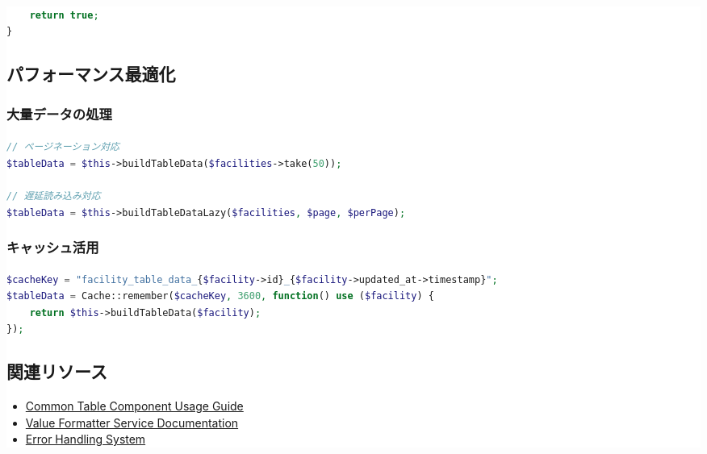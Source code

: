 ```php
    return true;
}
```

## パフォーマンス最適化

### 大量データの処理

```php
// ページネーション対応
$tableData = $this->buildTableData($facilities->take(50));

// 遅延読み込み対応
$tableData = $this->buildTableDataLazy($facilities, $page, $perPage);
```

### キャッシュ活用

```php
$cacheKey = "facility_table_data_{$facility->id}_{$facility->updated_at->timestamp}";
$tableData = Cache::remember($cacheKey, 3600, function() use ($facility) {
    return $this->buildTableData($facility);
});
```

## 関連リソース

- [Common Table Component Usage Guide](common-table-component-usage-guide.md)
- [Value Formatter Service Documentation](../services/value-formatter-service.md)
- [Error Handling System](error-handling-system.md)